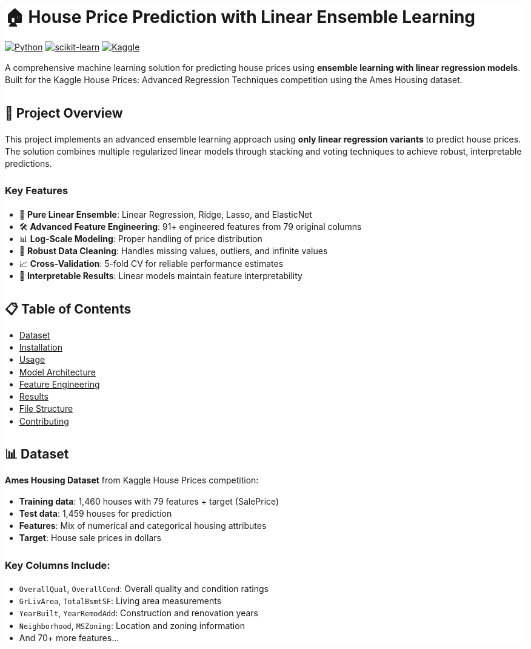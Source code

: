 # 🏠 House Price Prediction with Linear Ensemble Learning

[![Python](https://img.shields.io/badge/python-v3.7+-blue.svg)](https://www.python.org/downloads/)
[![scikit-learn](https://img.shields.io/badge/scikit--learn-latest-orange.svg)](https://scikit-learn.org/)
[![Kaggle](https://img.shields.io/badge/Competition-Kaggle-blue.svg)](https://www.kaggle.com/c/house-prices-advanced-regression-techniques)

A comprehensive machine learning solution for predicting house prices using **ensemble learning with linear regression models**. Built for the Kaggle House Prices: Advanced Regression Techniques competition using the Ames Housing dataset.

## 🎯 Project Overview

This project implements an advanced ensemble learning approach using **only linear regression variants** to predict house prices. The solution combines multiple regularized linear models through stacking and voting techniques to achieve robust, interpretable predictions.

### Key Features
- 🔄 **Pure Linear Ensemble**: Linear Regression, Ridge, Lasso, and ElasticNet
- 🛠️ **Advanced Feature Engineering**: 91+ engineered features from 79 original columns
- 📊 **Log-Scale Modeling**: Proper handling of price distribution
- 🧹 **Robust Data Cleaning**: Handles missing values, outliers, and infinite values
- 📈 **Cross-Validation**: 5-fold CV for reliable performance estimates
- 🎨 **Interpretable Results**: Linear models maintain feature interpretability

## 📋 Table of Contents
- [Dataset](#-dataset)
- [Installation](#-installation)
- [Usage](#-usage)
- [Model Architecture](#-model-architecture)
- [Feature Engineering](#-feature-engineering)
- [Results](#-results)
- [File Structure](#-file-structure)
- [Contributing](#-contributing)

## 📊 Dataset

**Ames Housing Dataset** from Kaggle House Prices competition:
- **Training data**: 1,460 houses with 79 features + target (SalePrice)
- **Test data**: 1,459 houses for prediction
- **Features**: Mix of numerical and categorical housing attributes
- **Target**: House sale prices in dollars

### Key Columns Include:
- `OverallQual`, `OverallCond`: Overall quality and condition ratings
- `GrLivArea`, `TotalBsmtSF`: Living area measurements
- `YearBuilt`, `YearRemodAdd`: Construction and renovation years
- `Neighborhood`, `MSZoning`: Location and zoning information
- And 70+ more features...
